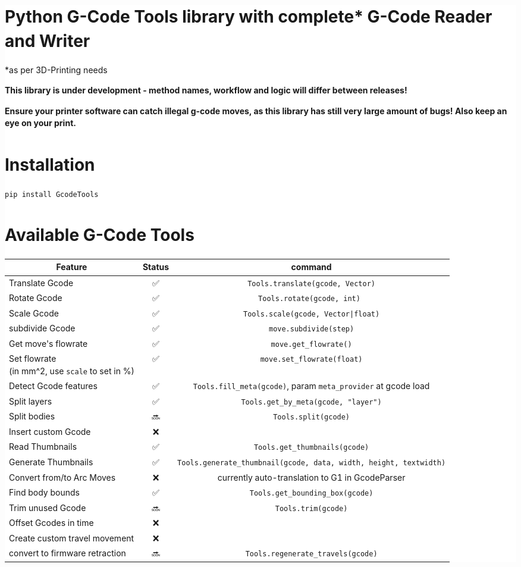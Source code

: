 # Python G-Code Tools library with complete* G-Code Reader and Writer

\*as per 3D-Printing needs


**This library is under development - method names, workflow and logic will differ between releases!**

**Ensure your printer software can catch illegal g-code moves, as this library has still very large amount of bugs! Also keep an eye on your print.**

# Installation

```sh
pip install GcodeTools
```

# Available G-Code Tools

| Feature                                              | Status |                                command                                 |
| ---------------------------------------------------- | :----: | :--------------------------------------------------------------------: |
| Translate Gcode                                      |   ✅   |                 `Tools.translate(gcode, Vector)`                  |
| Rotate Gcode                                         |   ✅   |                    `Tools.rotate(gcode, int) `                    |
| Scale Gcode                                          |   ✅   |                `Tools.scale(gcode, Vector\|float)`                |
| subdivide Gcode                                      |   ✅   |                         `move.subdivide(step)`                         |
| Get move's flowrate                                  |   ✅   |                         `move.get_flowrate()`                          |
| Set flowrate <br> (in mm^2, use `scale` to set in %) |   ✅   |                       `move.set_flowrate(float)`                       |
| Detect Gcode features                                |   ✅   |   `Tools.fill_meta(gcode)`, param `meta_provider` at gcode load   |
| Split layers                                         |   ✅   |                `Tools.get_by_meta(gcode, "layer")`                |
| Split bodies                                         |  🔜   |                       `Tools.split(gcode)`                        |
| Insert custom Gcode                                  |   ❌   |                                                                        |
| Read Thumbnails                                      |   ✅   |                   `Tools.get_thumbnails(gcode)`                   |
| Generate Thumbnails                                  |   ✅   | `Tools.generate_thumbnail(gcode, data, width, height, textwidth)` |
| Convert from/to Arc Moves                            |   ❌   |            currently auto-translation to G1 in GcodeParser             |
| Find body bounds                                     |   ✅   |                  `Tools.get_bounding_box(gcode)`                  |
| Trim unused Gcode                                    |  🔜   |                        `Tools.trim(gcode)`                        |
| Offset Gcodes in time                                |   ❌   |                                                                        |
| Create custom travel movement                        |   ❌   |                                                                        |
| convert to firmware retraction                       |  🔜   |                 `Tools.regenerate_travels(gcode)`                 |
